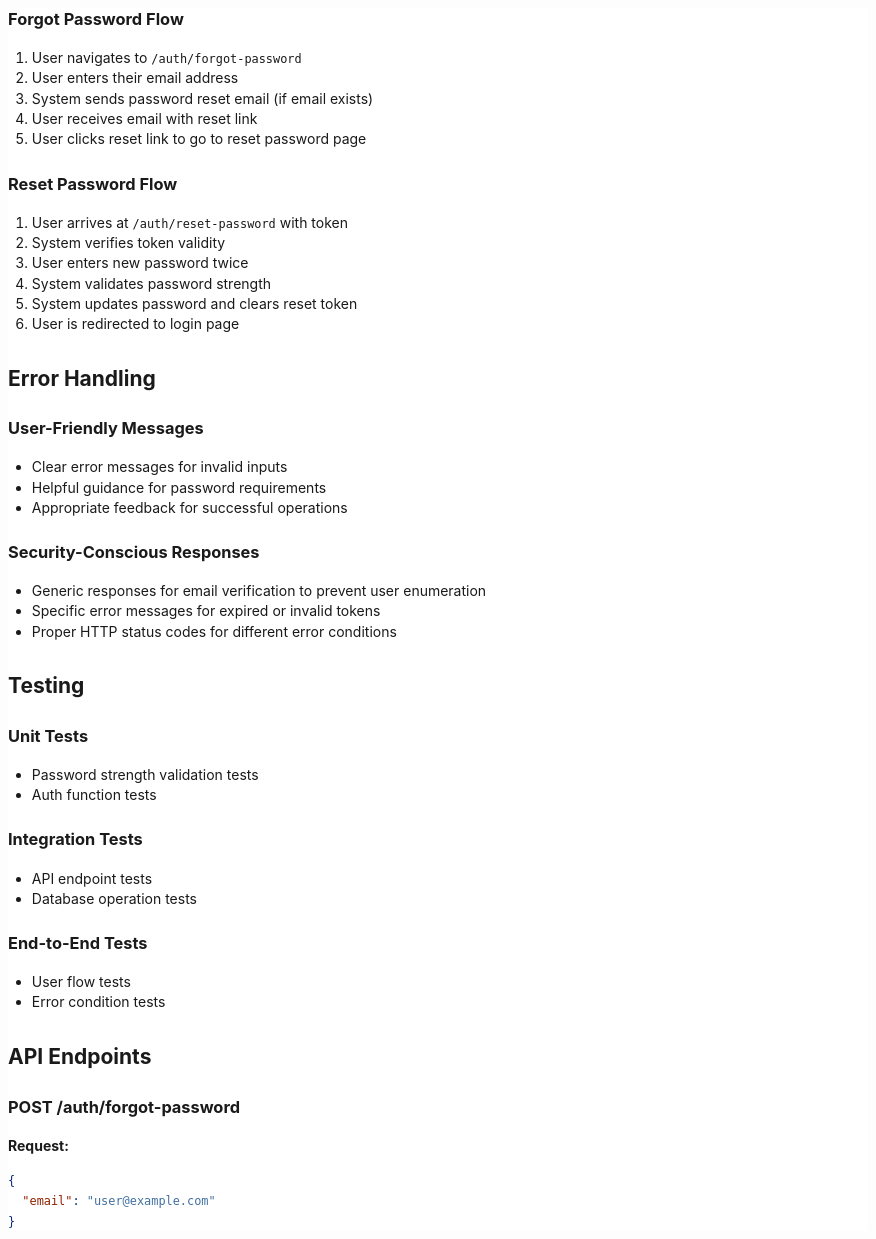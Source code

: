 ### Forgot Password Flow
1. User navigates to `/auth/forgot-password`
2. User enters their email address
3. System sends password reset email (if email exists)
4. User receives email with reset link
5. User clicks reset link to go to reset password page

### Reset Password Flow
1. User arrives at `/auth/reset-password` with token
2. System verifies token validity
3. User enters new password twice
4. System validates password strength
5. System updates password and clears reset token
6. User is redirected to login page

## Error Handling

### User-Friendly Messages
- Clear error messages for invalid inputs
- Helpful guidance for password requirements
- Appropriate feedback for successful operations

### Security-Conscious Responses
- Generic responses for email verification to prevent user enumeration
- Specific error messages for expired or invalid tokens
- Proper HTTP status codes for different error conditions

## Testing

### Unit Tests
- Password strength validation tests
- Auth function tests

### Integration Tests
- API endpoint tests
- Database operation tests

### End-to-End Tests
- User flow tests
- Error condition tests

## API Endpoints

### POST /auth/forgot-password
**Request:**
```json
{
  "email": "user@example.com"
}
```
